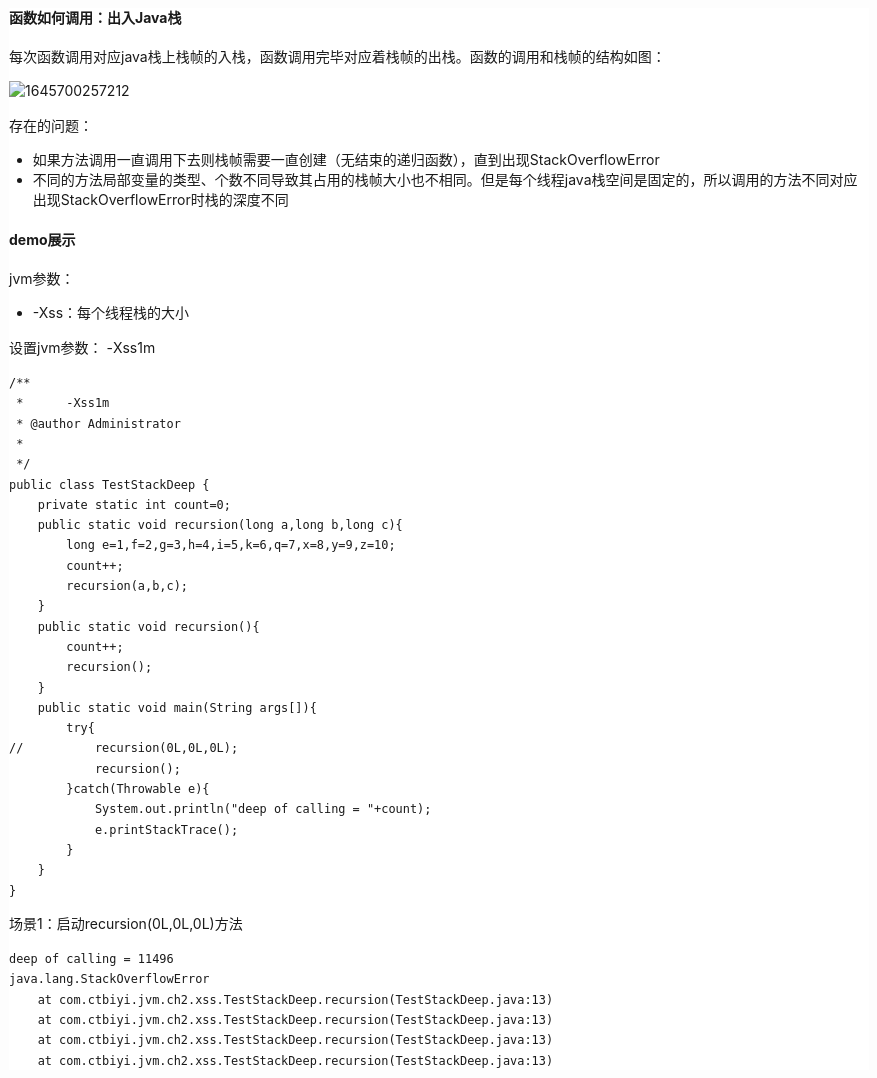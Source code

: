 #### 函数如何调用：出入Java栈

每次函数调用对应java栈上栈帧的入栈，函数调用完毕对应着栈帧的出栈。函数的调用和栈帧的结构如图：

![1645700257212](D:\code\jvm-in-action\assets\1645700951668.png)

存在的问题：

- 如果方法调用一直调用下去则栈帧需要一直创建（无结束的递归函数），直到出现StackOverflowError
- 不同的方法局部变量的类型、个数不同导致其占用的栈帧大小也不相同。但是每个线程java栈空间是固定的，所以调用的方法不同对应出现StackOverflowError时栈的深度不同

#### demo展示

jvm参数：

- -Xss：每个线程栈的大小

设置jvm参数：  -Xss1m

```
/**
 *      -Xss1m
 * @author Administrator
 *
 */
public class TestStackDeep {
	private static int count=0;
	public static void recursion(long a,long b,long c){
		long e=1,f=2,g=3,h=4,i=5,k=6,q=7,x=8,y=9,z=10;
		count++;
		recursion(a,b,c);
	}
	public static void recursion(){
		count++;
		recursion();
	}
	public static void main(String args[]){
		try{
//			recursion(0L,0L,0L);
			recursion();
		}catch(Throwable e){
			System.out.println("deep of calling = "+count);
			e.printStackTrace();
		}
	}
}
```

场景1：启动recursion(0L,0L,0L)方法

```
deep of calling = 11496
java.lang.StackOverflowError
	at com.ctbiyi.jvm.ch2.xss.TestStackDeep.recursion(TestStackDeep.java:13)
	at com.ctbiyi.jvm.ch2.xss.TestStackDeep.recursion(TestStackDeep.java:13)
	at com.ctbiyi.jvm.ch2.xss.TestStackDeep.recursion(TestStackDeep.java:13)
	at com.ctbiyi.jvm.ch2.xss.TestStackDeep.recursion(TestStackDeep.java:13)
```
